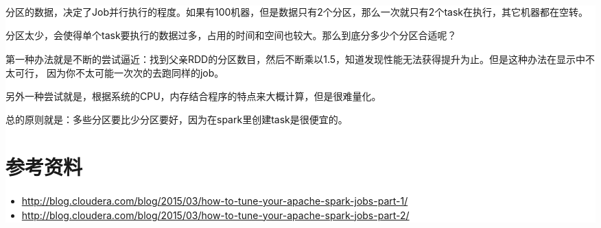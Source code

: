 分区的数据，决定了Job并行执行的程度。如果有100机器，但是数据只有2个分区，那么一次就只有2个task在执行，其它机器都在空转。

分区太少，会使得单个task要执行的数据过多，占用的时间和空间也较大。那么到底分多少个分区合适呢？

第一种办法就是不断的尝试逼近：找到父亲RDD的分区数目，然后不断乘以1.5，知道发现性能无法获得提升为止。但是这种办法在显示中不太可行，
因为你不太可能一次次的去跑同样的job。

另外一种尝试就是，根据系统的CPU，内存结合程序的特点来大概计算，但是很难量化。

总的原则就是：多些分区要比少分区要好，因为在spark里创建task是很便宜的。



# 参考资料

- http://blog.cloudera.com/blog/2015/03/how-to-tune-your-apache-spark-jobs-part-1/
- http://blog.cloudera.com/blog/2015/03/how-to-tune-your-apache-spark-jobs-part-2/





